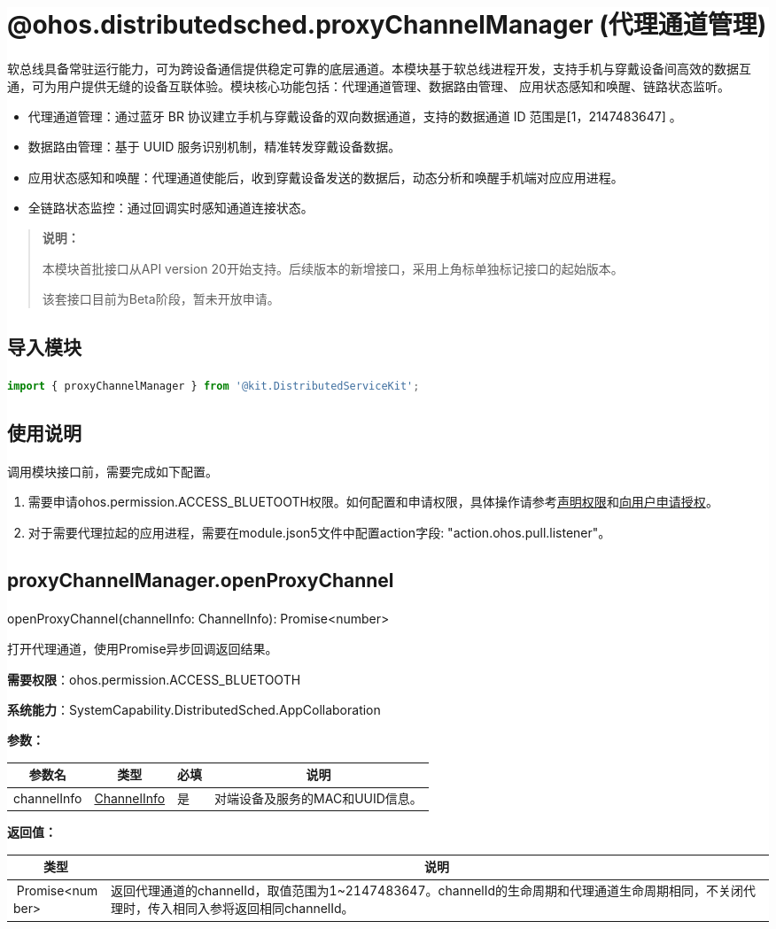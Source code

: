 # @ohos.distributedsched.proxyChannelManager (代理通道管理)

软总线具备常驻运行能力，可为跨设备通信提供稳定可靠的底层通道。本模块基于软总线进程开发，支持手机与穿戴设备间高效的数据互通，可为用户提供无缝的设备互联体验。模块核心功能包括：代理通道管理、数据路由管理、 应用状态感知和唤醒、链路状态监听。

- 代理通道管理：通过蓝牙 BR 协议建立手机与穿戴设备的双向数据通道，支持的数据通道 ID 范围是[1，2147483647] 。

- 数据路由管理：基于 UUID 服务识别机制，精准转发穿戴设备数据。

- 应用状态感知和唤醒：代理通道使能后，收到穿戴设备发送的数据后，动态分析和唤醒手机端对应应用进程。

- 全链路状态监控：通过回调实时感知通道连接状态。

> **说明：**
>
> 本模块首批接口从API version 20开始支持。后续版本的新增接口，采用上角标单独标记接口的起始版本。
>
> 该套接口目前为Beta阶段，暂未开放申请。

## 导入模块

```js
import { proxyChannelManager } from '@kit.DistributedServiceKit';
```

## 使用说明

调用模块接口前，需要完成如下配置。

1. 需要申请ohos.permission.ACCESS_BLUETOOTH权限。如何配置和申请权限，具体操作请参考[声明权限](../../security/AccessToken/declare-permissions.md)和[向用户申请授权](../../security/AccessToken/request-user-authorization.md)。

2. 对于需要代理拉起的应用进程，需要在module.json5文件中配置action字段: "action.ohos.pull.listener"。

## proxyChannelManager.openProxyChannel

openProxyChannel(channelInfo:&nbsp;ChannelInfo):&nbsp;Promise&lt;number&gt;

打开代理通道，使用Promise异步回调返回结果。

**需要权限**：ohos.permission.ACCESS_BLUETOOTH

**系统能力**：SystemCapability.DistributedSched.AppCollaboration

**参数：**

| 参数名       | 类型                                       | 必填   | 说明       |
| --------- | ---------------------------------------- | ---- | -------- |
| channelInfo | [ChannelInfo](#channelinfo) | 是    | 对端设备及服务的MAC和UUID信息。  |

**返回值：**

| 类型                  | 说明               |
| ------------------- | ---------------- |
| &nbsp;Promise&lt;number&gt; | 返回代理通道的channelId，取值范围为1~2147483647。channelId的生命周期和代理通道生命周期相同，不关闭代理时，传入相同入参将返回相同channelId。 |
